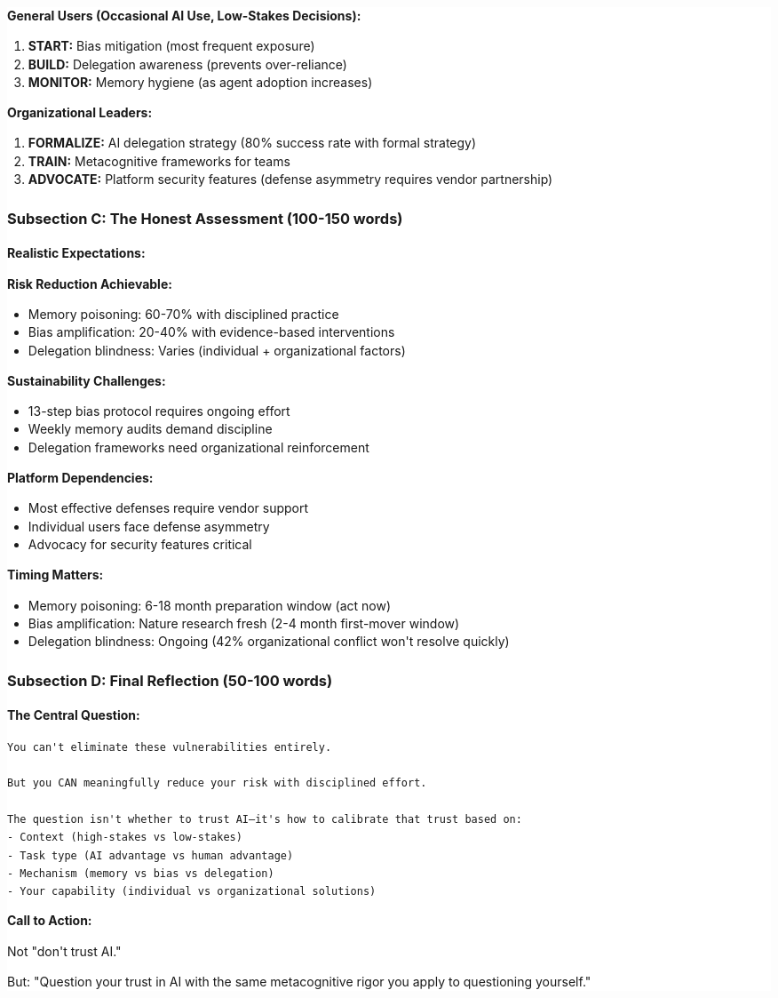 **General Users (Occasional AI Use, Low-Stakes Decisions):**
1. **START:** Bias mitigation (most frequent exposure)
2. **BUILD:** Delegation awareness (prevents over-reliance)
3. **MONITOR:** Memory hygiene (as agent adoption increases)

**Organizational Leaders:**
1. **FORMALIZE:** AI delegation strategy (80% success rate with formal strategy)
2. **TRAIN:** Metacognitive frameworks for teams
3. **ADVOCATE:** Platform security features (defense asymmetry requires vendor partnership)

### Subsection C: The Honest Assessment (100-150 words)

**Realistic Expectations:**

**Risk Reduction Achievable:**
- Memory poisoning: 60-70% with disciplined practice
- Bias amplification: 20-40% with evidence-based interventions
- Delegation blindness: Varies (individual + organizational factors)

**Sustainability Challenges:**
- 13-step bias protocol requires ongoing effort
- Weekly memory audits demand discipline
- Delegation frameworks need organizational reinforcement

**Platform Dependencies:**
- Most effective defenses require vendor support
- Individual users face defense asymmetry
- Advocacy for security features critical

**Timing Matters:**
- Memory poisoning: 6-18 month preparation window (act now)
- Bias amplification: Nature research fresh (2-4 month first-mover window)
- Delegation blindness: Ongoing (42% organizational conflict won't resolve quickly)

### Subsection D: Final Reflection (50-100 words)

**The Central Question:**

```
You can't eliminate these vulnerabilities entirely.

But you CAN meaningfully reduce your risk with disciplined effort.

The question isn't whether to trust AI—it's how to calibrate that trust based on:
- Context (high-stakes vs low-stakes)
- Task type (AI advantage vs human advantage)
- Mechanism (memory vs bias vs delegation)
- Your capability (individual vs organizational solutions)
```

**Call to Action:**

Not "don't trust AI."

But: "Question your trust in AI with the same metacognitive rigor you apply to questioning yourself."
